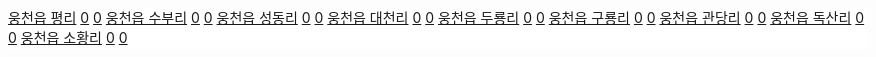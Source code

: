 
  <tr class="item">
    <td><a href="4418025022.html">웅천읍 평리</a></td>
    <td><a href="4418025022.html">0</a></td>
    <td><a href="4418025022.html">0</a></td>
  </tr>
    

  <tr class="item">
    <td><a href="4418025023.html">웅천읍 수부리</a></td>
    <td><a href="4418025023.html">0</a></td>
    <td><a href="4418025023.html">0</a></td>
  </tr>
    

  <tr class="item">
    <td><a href="4418025024.html">웅천읍 성동리</a></td>
    <td><a href="4418025024.html">0</a></td>
    <td><a href="4418025024.html">0</a></td>
  </tr>
    

  <tr class="item">
    <td><a href="4418025025.html">웅천읍 대천리</a></td>
    <td><a href="4418025025.html">0</a></td>
    <td><a href="4418025025.html">0</a></td>
  </tr>
    

  <tr class="item">
    <td><a href="4418025026.html">웅천읍 두룡리</a></td>
    <td><a href="4418025026.html">0</a></td>
    <td><a href="4418025026.html">0</a></td>
  </tr>
    

  <tr class="item">
    <td><a href="4418025027.html">웅천읍 구룡리</a></td>
    <td><a href="4418025027.html">0</a></td>
    <td><a href="4418025027.html">0</a></td>
  </tr>
    

  <tr class="item">
    <td><a href="4418025028.html">웅천읍 관당리</a></td>
    <td><a href="4418025028.html">0</a></td>
    <td><a href="4418025028.html">0</a></td>
  </tr>
    

  <tr class="item">
    <td><a href="4418025029.html">웅천읍 독산리</a></td>
    <td><a href="4418025029.html">0</a></td>
    <td><a href="4418025029.html">0</a></td>
  </tr>
    

  <tr class="item">
    <td><a href="4418025030.html">웅천읍 소황리</a></td>
    <td><a href="4418025030.html">0</a></td>
    <td><a href="4418025030.html">0</a></td>
  </tr>
    